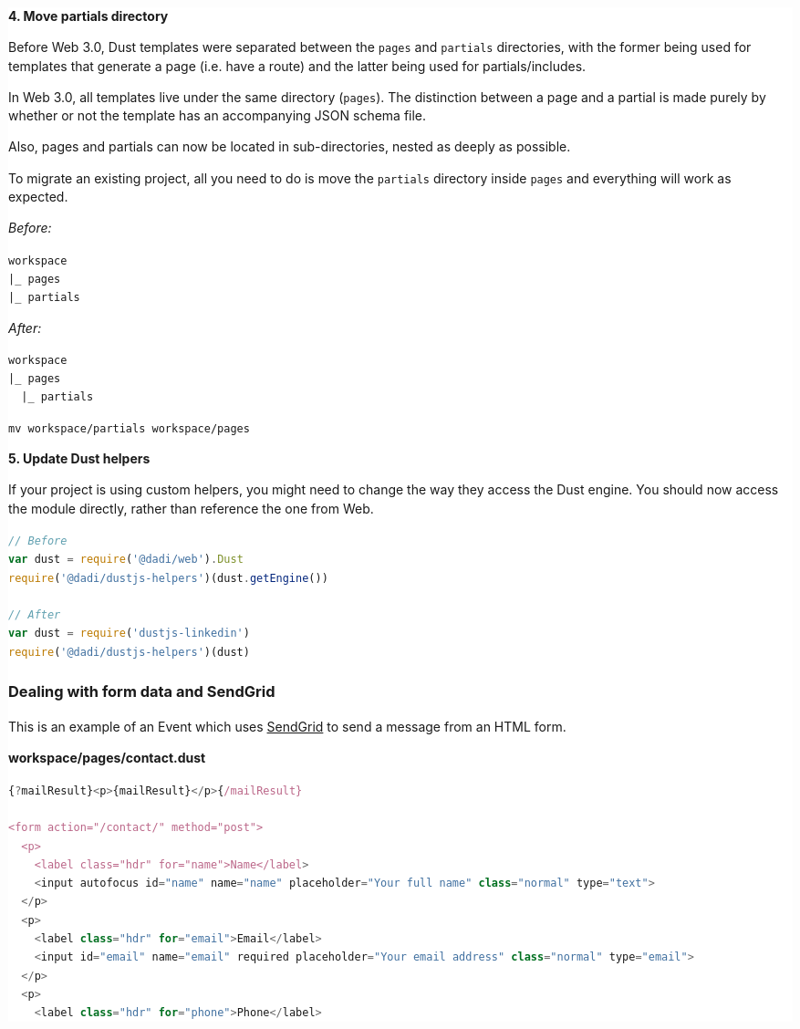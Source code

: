 **4. Move partials directory**

Before Web 3.0, Dust templates were separated between the `pages` and `partials` directories, with the former being used for templates that generate a page (i.e. have a route) and the latter being used for partials/includes.

In Web 3.0, all templates live under the same directory (`pages`). The distinction between a page and a partial is made purely by whether or not the template has an accompanying JSON schema file.

Also, pages and partials can now be located in sub-directories, nested as deeply as possible.

To migrate an existing project, all you need to do is move the `partials` directory inside `pages` and everything will work as expected.

*Before:*

```
workspace
|_ pages
|_ partials
```

*After:*
```
workspace
|_ pages
  |_ partials
```

```
mv workspace/partials workspace/pages
```

**5. Update Dust helpers**

If your project is using custom helpers, you might need to change the way they access the Dust engine. You should now access the module directly, rather than reference the one from Web.

```js
// Before
var dust = require('@dadi/web').Dust
require('@dadi/dustjs-helpers')(dust.getEngine())

// After
var dust = require('dustjs-linkedin')
require('@dadi/dustjs-helpers')(dust)
```

### Dealing with form data and SendGrid

This is an example of an Event which uses [SendGrid](https://sendgrid.com/) to send a message from an HTML form.

**workspace/pages/contact.dust**

```dust.js
{?mailResult}<p>{mailResult}</p>{/mailResult}

<form action="/contact/" method="post">
  <p>
    <label class="hdr" for="name">Name</label>
    <input autofocus id="name" name="name" placeholder="Your full name" class="normal" type="text">
  </p>
  <p>
    <label class="hdr" for="email">Email</label>
    <input id="email" name="email" required placeholder="Your email address" class="normal" type="email">
  </p>
  <p>
    <label class="hdr" for="phone">Phone</label>
```